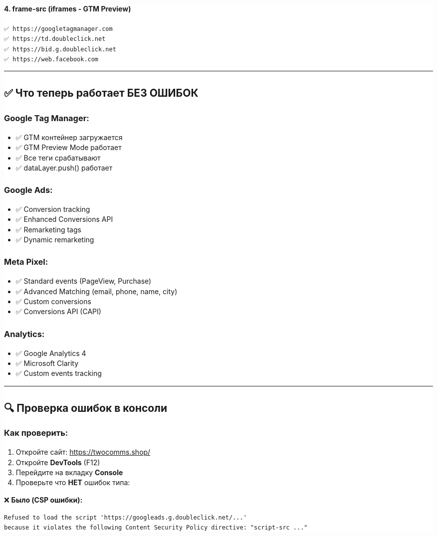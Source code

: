 #### **4. frame-src (iframes - GTM Preview)**
```
✅ https://googletagmanager.com
✅ https://td.doubleclick.net
✅ https://bid.g.doubleclick.net
✅ https://web.facebook.com
```

---

## ✅ Что теперь работает БЕЗ ОШИБОК

### **Google Tag Manager:**
- ✅ GTM контейнер загружается
- ✅ GTM Preview Mode работает
- ✅ Все теги срабатывают
- ✅ dataLayer.push() работает

### **Google Ads:**
- ✅ Conversion tracking
- ✅ Enhanced Conversions API
- ✅ Remarketing tags
- ✅ Dynamic remarketing

### **Meta Pixel:**
- ✅ Standard events (PageView, Purchase)
- ✅ Advanced Matching (email, phone, name, city)
- ✅ Custom conversions
- ✅ Conversions API (CAPI)

### **Analytics:**
- ✅ Google Analytics 4
- ✅ Microsoft Clarity
- ✅ Custom events tracking

---

## 🔍 Проверка ошибок в консоли

### **Как проверить:**

1. Откройте сайт: https://twocomms.shop/
2. Откройте **DevTools** (F12)
3. Перейдите на вкладку **Console**
4. Проверьте что **НЕТ** ошибок типа:

❌ **Было (CSP ошибки):**
```
Refused to load the script 'https://googleads.g.doubleclick.net/...' 
because it violates the following Content Security Policy directive: "script-src ..."
```
